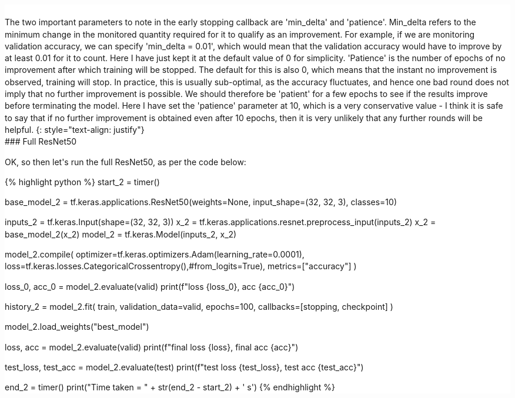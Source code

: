 <br>
The two important parameters to note in the early stopping callback are 'min_delta' and 'patience'. Min_delta refers to the minimum change in the monitored quantity required for it to qualify as an improvement. For example, if we are monitoring validation accuracy, we can specify 'min_delta = 0.01', which would mean that the validation accuracy would have to improve by at least 0.01 for it to count. Here I have just kept it at the default value of 0 for simplicity. 'Patience' is the number of epochs of no improvement after which training will be stopped. The default for this is also 0, which means that the instant no improvement is observed, training will stop. In practice, this is usually sub-optimal, as the accuracy fluctuates, and hence one bad round does not imply that no further improvement is possible. We should therefore be 'patient' for a few epochs to see if the results improve before terminating the model. Here I have set the 'patience' parameter at 10, which is a very conservative value - I think it is safe to say that if no further improvement is obtained even after 10 epochs, then it is very unlikely that any further rounds will be helpful.
{: style="text-align: justify"}

<br>
### Full ResNet50  <a id="full"></a>

OK, so then let's run the full ResNet50, as per the code below:

{% highlight python %}
start_2 = timer()

base_model_2 = tf.keras.applications.ResNet50(weights=None, input_shape=(32, 32, 3), classes=10)

inputs_2 = tf.keras.Input(shape=(32, 32, 3))
x_2 = tf.keras.applications.resnet.preprocess_input(inputs_2)
x_2 = base_model_2(x_2)
model_2 = tf.keras.Model(inputs_2, x_2)

model_2.compile(
        optimizer=tf.keras.optimizers.Adam(learning_rate=0.0001),
        loss=tf.keras.losses.CategoricalCrossentropy(),#from_logits=True),
        metrics=["accuracy"]
    )

loss_0, acc_0 = model_2.evaluate(valid)
print(f"loss {loss_0}, acc {acc_0}")


history_2 = model_2.fit(
        train,
        validation_data=valid,
        epochs=100,
        callbacks=[stopping, checkpoint]
)

model_2.load_weights("best_model")

loss, acc = model_2.evaluate(valid)
print(f"final loss {loss}, final acc {acc}")

test_loss, test_acc = model_2.evaluate(test)
print(f"test loss {test_loss}, test acc {test_acc}")

end_2 = timer()
print("Time taken = " + str(end_2 - start_2) + ' s')
{% endhighlight %}
